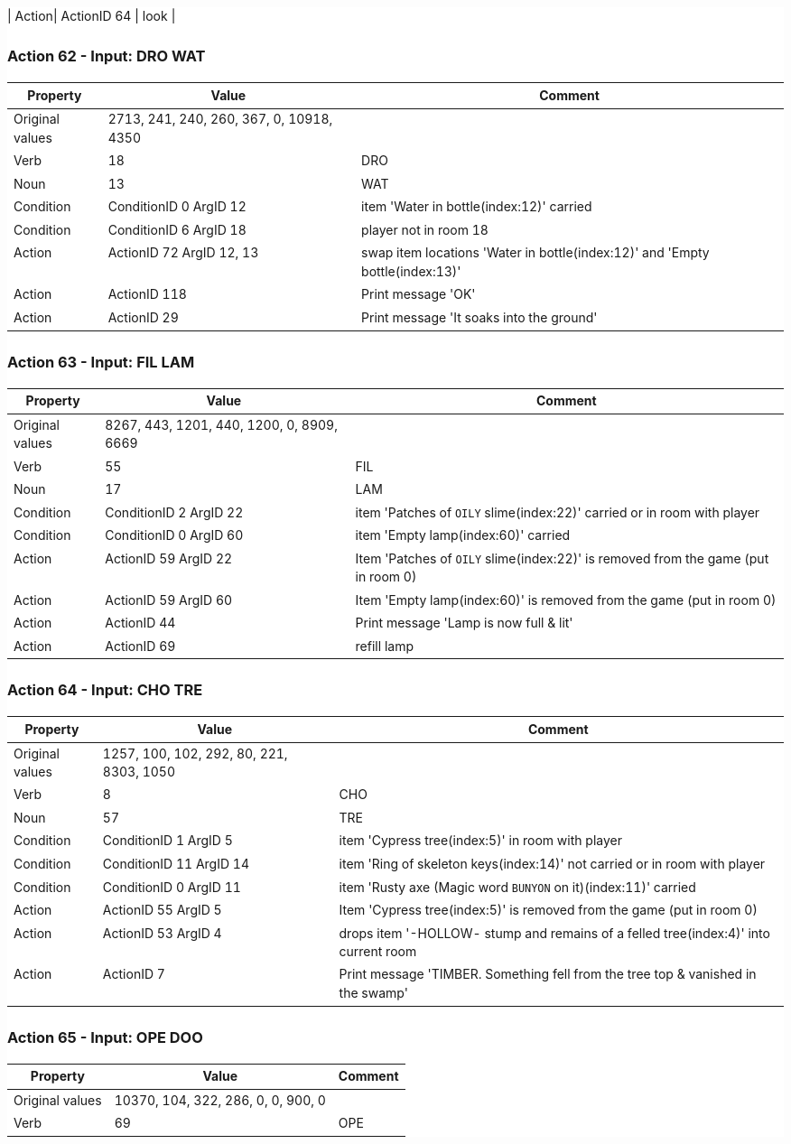 | Action| ActionID 64 | look |
### Action 62 - Input: DRO WAT
| Property| Value| Comment |
| --------| -----| ------- |
| Original values| 2713, 241, 240, 260, 367, 0, 10918, 4350|  |
| Verb| 18| DRO |
| Noun| 13| WAT |
| Condition| ConditionID 0 ArgID 12| item 'Water in bottle(index:12)' carried |
| Condition| ConditionID 6 ArgID 18| player not in room 18 |
| Action| ActionID 72 ArgID 12, 13| swap item locations 'Water in bottle(index:12)' and 'Empty bottle(index:13)' |
| Action| ActionID 118 | Print message 'OK' |
| Action| ActionID 29 | Print message 'It soaks into the ground' |
### Action 63 - Input: FIL LAM
| Property| Value| Comment |
| --------| -----| ------- |
| Original values| 8267, 443, 1201, 440, 1200, 0, 8909, 6669|  |
| Verb| 55| FIL |
| Noun| 17| LAM |
| Condition| ConditionID 2 ArgID 22| item 'Patches of `OILY` slime(index:22)' carried or in room with player |
| Condition| ConditionID 0 ArgID 60| item 'Empty lamp(index:60)' carried |
| Action| ActionID 59 ArgID 22| Item 'Patches of `OILY` slime(index:22)' is removed from the game (put in room 0) |
| Action| ActionID 59 ArgID 60| Item 'Empty lamp(index:60)' is removed from the game (put in room 0) |
| Action| ActionID 44 | Print message 'Lamp is now full & lit' |
| Action| ActionID 69 | refill lamp |
### Action 64 - Input: CHO TRE
| Property| Value| Comment |
| --------| -----| ------- |
| Original values| 1257, 100, 102, 292, 80, 221, 8303, 1050|  |
| Verb| 8| CHO |
| Noun| 57| TRE |
| Condition| ConditionID 1 ArgID 5| item 'Cypress tree(index:5)' in room with player |
| Condition| ConditionID 11 ArgID 14| item 'Ring of skeleton keys(index:14)' not carried or in room with player |
| Condition| ConditionID 0 ArgID 11| item 'Rusty axe \(Magic word `BUNYON` on it\)(index:11)' carried |
| Action| ActionID 55 ArgID 5| Item 'Cypress tree(index:5)' is removed from the game (put in room 0) |
| Action| ActionID 53 ArgID 4| drops item '-HOLLOW- stump and remains of a felled tree(index:4)' into current room |
| Action| ActionID 7 | Print message 'TIMBER\. Something fell from the tree top & vanished in the swamp' |
### Action 65 - Input: OPE DOO
| Property| Value| Comment |
| --------| -----| ------- |
| Original values| 10370, 104, 322, 286, 0, 0, 900, 0|  |
| Verb| 69| OPE |